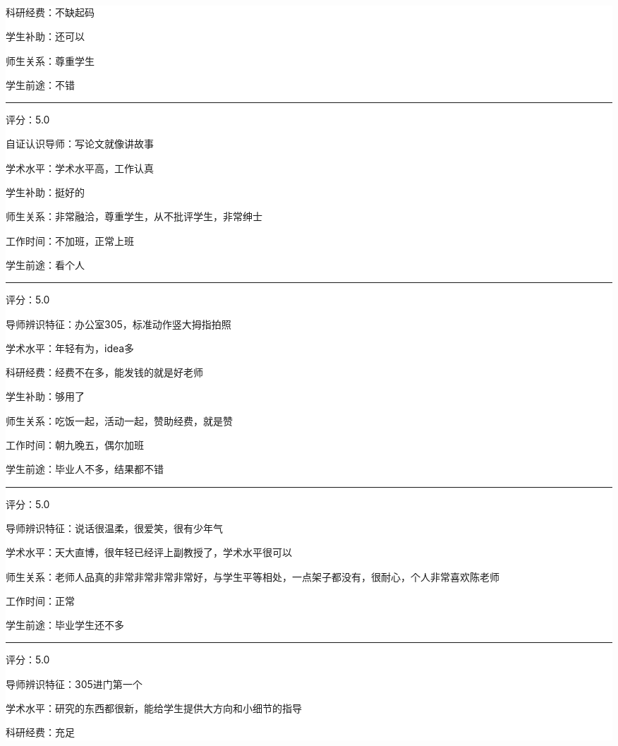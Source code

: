 科研经费：不缺起码

学生补助：还可以

师生关系：尊重学生

学生前途：不错

* * *

评分：5.0

自证认识导师：写论文就像讲故事

学术水平：学术水平高，工作认真

学生补助：挺好的

师生关系：非常融洽，尊重学生，从不批评学生，非常绅士

工作时间：不加班，正常上班

学生前途：看个人

* * *

评分：5.0

导师辨识特征：办公室305，标准动作竖大拇指拍照

学术水平：年轻有为，idea多

科研经费：经费不在多，能发钱的就是好老师

学生补助：够用了

师生关系：吃饭一起，活动一起，赞助经费，就是赞

工作时间：朝九晚五，偶尔加班

学生前途：毕业人不多，结果都不错

* * *

评分：5.0

导师辨识特征：说话很温柔，很爱笑，很有少年气

学术水平：天大直博，很年轻已经评上副教授了，学术水平很可以

师生关系：老师人品真的非常非常非常非常好，与学生平等相处，一点架子都没有，很耐心，个人非常喜欢陈老师

工作时间：正常

学生前途：毕业学生还不多

* * *

评分：5.0

导师辨识特征：305进门第一个

学术水平：研究的东西都很新，能给学生提供大方向和小细节的指导

科研经费：充足
